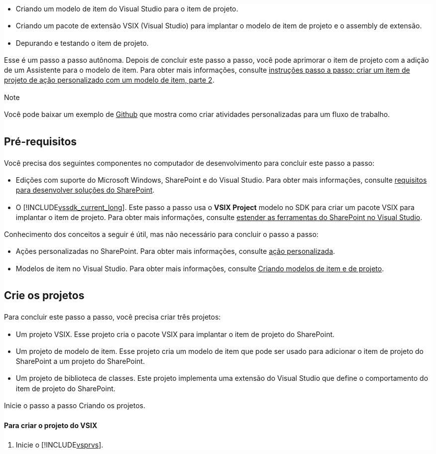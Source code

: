 -   Criando um modelo de item do Visual Studio para o item de projeto.  
  
-   Criando um pacote de extensão VSIX (Visual Studio) para implantar o modelo de item de projeto e o assembly de extensão.  
  
-   Depurando e testando o item de projeto.  
  
 Esse é um passo a passo autônoma. Depois de concluir este passo a passo, você pode aprimorar o item de projeto com a adição de um Assistente para o modelo de item. Para obter mais informações, consulte [instruções passo a passo: criar um item de projeto de ação personalizado com um modelo de item, parte 2](../sharepoint/walkthrough-creating-a-custom-action-project-item-with-an-item-template-part-2.md).  
  
> [!NOTE]  
>  Você pode baixar um exemplo de [Github](https://github.com/SharePoint/PnP/tree/master/Samples/Workflow.Activities) que mostra como criar atividades personalizadas para um fluxo de trabalho.  
  
## <a name="prerequisites"></a>Pré-requisitos  
 Você precisa dos seguintes componentes no computador de desenvolvimento para concluir este passo a passo:  
  
-   Edições com suporte do Microsoft Windows, SharePoint e do Visual Studio. Para obter mais informações, consulte [requisitos para desenvolver soluções do SharePoint](../sharepoint/requirements-for-developing-sharepoint-solutions.md).  
  
-   O [!INCLUDE[vssdk_current_long](../sharepoint/includes/vssdk-current-long-md.md)]. Este passo a passo usa o **VSIX Project** modelo no SDK para criar um pacote VSIX para implantar o item de projeto. Para obter mais informações, consulte [estender as ferramentas do SharePoint no Visual Studio](../sharepoint/extending-the-sharepoint-tools-in-visual-studio.md).  
  
 Conhecimento dos conceitos a seguir é útil, mas não necessário para concluir o passo a passo:  
  
-   Ações personalizadas no SharePoint. Para obter mais informações, consulte [ação personalizada](http://go.microsoft.com/fwlink/?LinkId=177800).  
  
-   Modelos de item no Visual Studio. Para obter mais informações, consulte [Criando modelos de item e de projeto](/visualstudio/ide/creating-project-and-item-templates).  
  
## <a name="create-the-projects"></a>Crie os projetos
 Para concluir este passo a passo, você precisa criar três projetos:  
  
-   Um projeto VSIX. Esse projeto cria o pacote VSIX para implantar o item de projeto do SharePoint.  
  
-   Um projeto de modelo de item. Esse projeto cria um modelo de item que pode ser usado para adicionar o item de projeto do SharePoint a um projeto do SharePoint.  
  
-   Um projeto de biblioteca de classes. Este projeto implementa uma extensão do Visual Studio que define o comportamento do item de projeto do SharePoint.  
  
 Inicie o passo a passo Criando os projetos.  
  
#### <a name="to-create-the-vsix-project"></a>Para criar o projeto do VSIX  
  
1.  Inicie o [!INCLUDE[vsprvs](../sharepoint/includes/vsprvs-md.md)].  
  